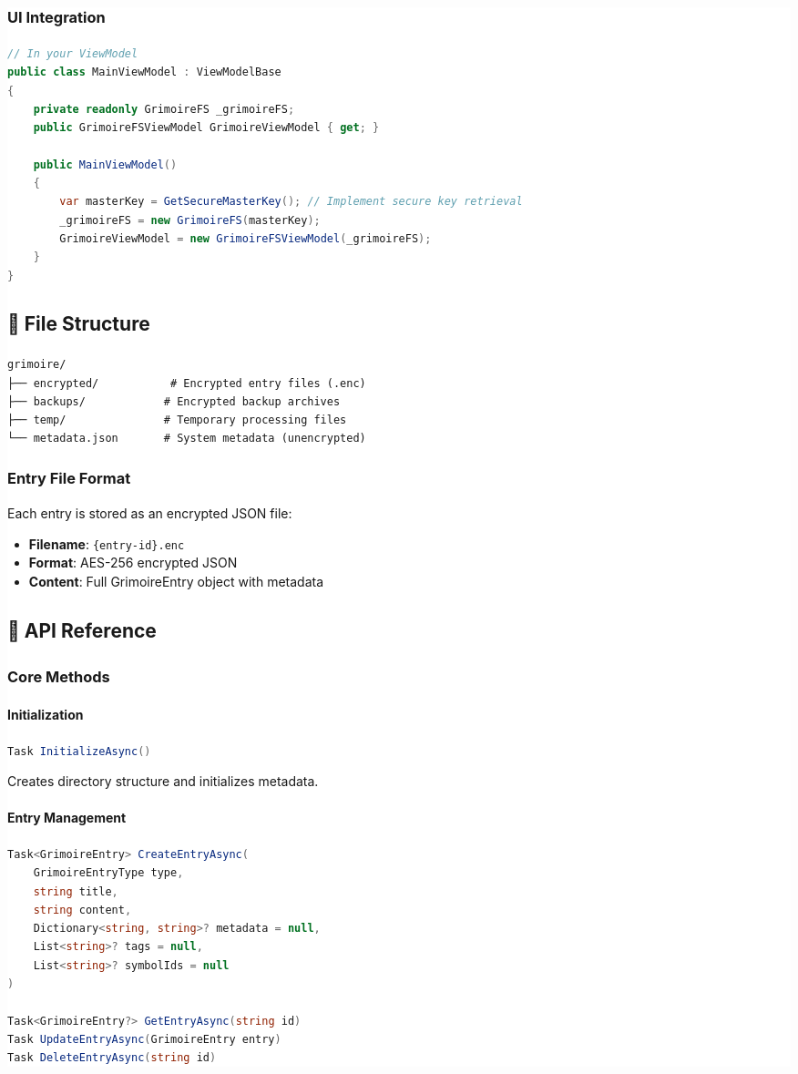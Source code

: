 ```csharp
```

### **UI Integration**

```csharp
// In your ViewModel
public class MainViewModel : ViewModelBase
{
    private readonly GrimoireFS _grimoireFS;
    public GrimoireFSViewModel GrimoireViewModel { get; }

    public MainViewModel()
    {
        var masterKey = GetSecureMasterKey(); // Implement secure key retrieval
        _grimoireFS = new GrimoireFS(masterKey);
        GrimoireViewModel = new GrimoireFSViewModel(_grimoireFS);
    }
}
```

## 📁 File Structure

```
grimoire/
├── encrypted/           # Encrypted entry files (.enc)
├── backups/            # Encrypted backup archives
├── temp/               # Temporary processing files
└── metadata.json       # System metadata (unencrypted)
```

### **Entry File Format**
Each entry is stored as an encrypted JSON file:
- **Filename**: `{entry-id}.enc`
- **Format**: AES-256 encrypted JSON
- **Content**: Full GrimoireEntry object with metadata

## 🔧 API Reference

### **Core Methods**

#### **Initialization**
```csharp
Task InitializeAsync()
```
Creates directory structure and initializes metadata.

#### **Entry Management**
```csharp
Task<GrimoireEntry> CreateEntryAsync(
    GrimoireEntryType type,
    string title,
    string content,
    Dictionary<string, string>? metadata = null,
    List<string>? tags = null,
    List<string>? symbolIds = null
)

Task<GrimoireEntry?> GetEntryAsync(string id)
Task UpdateEntryAsync(GrimoireEntry entry)
Task DeleteEntryAsync(string id)
```
